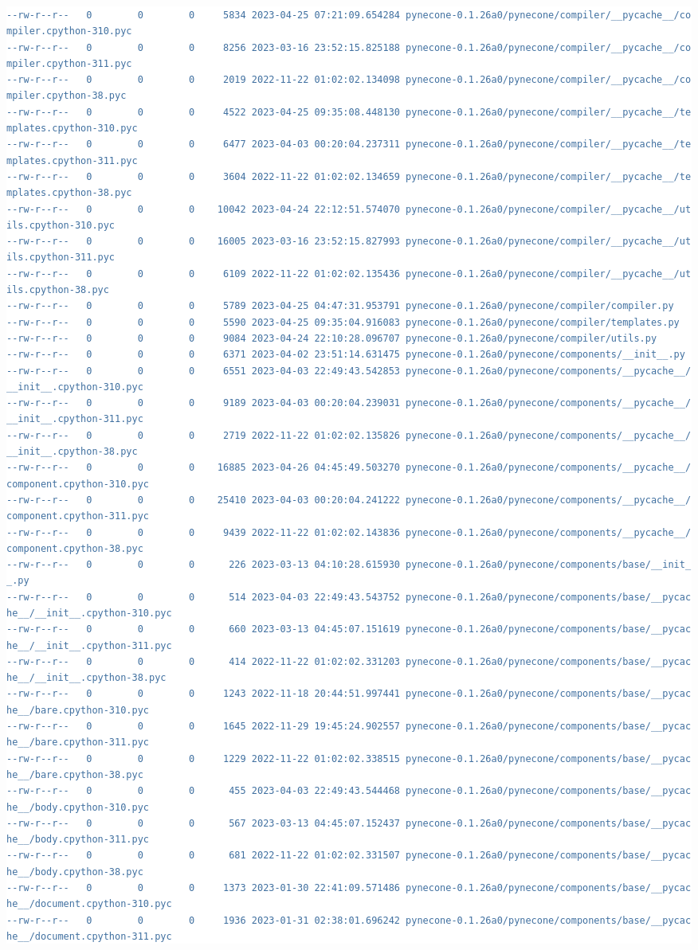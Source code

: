 ```diff
--rw-r--r--   0        0        0     5834 2023-04-25 07:21:09.654284 pynecone-0.1.26a0/pynecone/compiler/__pycache__/compiler.cpython-310.pyc
--rw-r--r--   0        0        0     8256 2023-03-16 23:52:15.825188 pynecone-0.1.26a0/pynecone/compiler/__pycache__/compiler.cpython-311.pyc
--rw-r--r--   0        0        0     2019 2022-11-22 01:02:02.134098 pynecone-0.1.26a0/pynecone/compiler/__pycache__/compiler.cpython-38.pyc
--rw-r--r--   0        0        0     4522 2023-04-25 09:35:08.448130 pynecone-0.1.26a0/pynecone/compiler/__pycache__/templates.cpython-310.pyc
--rw-r--r--   0        0        0     6477 2023-04-03 00:20:04.237311 pynecone-0.1.26a0/pynecone/compiler/__pycache__/templates.cpython-311.pyc
--rw-r--r--   0        0        0     3604 2022-11-22 01:02:02.134659 pynecone-0.1.26a0/pynecone/compiler/__pycache__/templates.cpython-38.pyc
--rw-r--r--   0        0        0    10042 2023-04-24 22:12:51.574070 pynecone-0.1.26a0/pynecone/compiler/__pycache__/utils.cpython-310.pyc
--rw-r--r--   0        0        0    16005 2023-03-16 23:52:15.827993 pynecone-0.1.26a0/pynecone/compiler/__pycache__/utils.cpython-311.pyc
--rw-r--r--   0        0        0     6109 2022-11-22 01:02:02.135436 pynecone-0.1.26a0/pynecone/compiler/__pycache__/utils.cpython-38.pyc
--rw-r--r--   0        0        0     5789 2023-04-25 04:47:31.953791 pynecone-0.1.26a0/pynecone/compiler/compiler.py
--rw-r--r--   0        0        0     5590 2023-04-25 09:35:04.916083 pynecone-0.1.26a0/pynecone/compiler/templates.py
--rw-r--r--   0        0        0     9084 2023-04-24 22:10:28.096707 pynecone-0.1.26a0/pynecone/compiler/utils.py
--rw-r--r--   0        0        0     6371 2023-04-02 23:51:14.631475 pynecone-0.1.26a0/pynecone/components/__init__.py
--rw-r--r--   0        0        0     6551 2023-04-03 22:49:43.542853 pynecone-0.1.26a0/pynecone/components/__pycache__/__init__.cpython-310.pyc
--rw-r--r--   0        0        0     9189 2023-04-03 00:20:04.239031 pynecone-0.1.26a0/pynecone/components/__pycache__/__init__.cpython-311.pyc
--rw-r--r--   0        0        0     2719 2022-11-22 01:02:02.135826 pynecone-0.1.26a0/pynecone/components/__pycache__/__init__.cpython-38.pyc
--rw-r--r--   0        0        0    16885 2023-04-26 04:45:49.503270 pynecone-0.1.26a0/pynecone/components/__pycache__/component.cpython-310.pyc
--rw-r--r--   0        0        0    25410 2023-04-03 00:20:04.241222 pynecone-0.1.26a0/pynecone/components/__pycache__/component.cpython-311.pyc
--rw-r--r--   0        0        0     9439 2022-11-22 01:02:02.143836 pynecone-0.1.26a0/pynecone/components/__pycache__/component.cpython-38.pyc
--rw-r--r--   0        0        0      226 2023-03-13 04:10:28.615930 pynecone-0.1.26a0/pynecone/components/base/__init__.py
--rw-r--r--   0        0        0      514 2023-04-03 22:49:43.543752 pynecone-0.1.26a0/pynecone/components/base/__pycache__/__init__.cpython-310.pyc
--rw-r--r--   0        0        0      660 2023-03-13 04:45:07.151619 pynecone-0.1.26a0/pynecone/components/base/__pycache__/__init__.cpython-311.pyc
--rw-r--r--   0        0        0      414 2022-11-22 01:02:02.331203 pynecone-0.1.26a0/pynecone/components/base/__pycache__/__init__.cpython-38.pyc
--rw-r--r--   0        0        0     1243 2022-11-18 20:44:51.997441 pynecone-0.1.26a0/pynecone/components/base/__pycache__/bare.cpython-310.pyc
--rw-r--r--   0        0        0     1645 2022-11-29 19:45:24.902557 pynecone-0.1.26a0/pynecone/components/base/__pycache__/bare.cpython-311.pyc
--rw-r--r--   0        0        0     1229 2022-11-22 01:02:02.338515 pynecone-0.1.26a0/pynecone/components/base/__pycache__/bare.cpython-38.pyc
--rw-r--r--   0        0        0      455 2023-04-03 22:49:43.544468 pynecone-0.1.26a0/pynecone/components/base/__pycache__/body.cpython-310.pyc
--rw-r--r--   0        0        0      567 2023-03-13 04:45:07.152437 pynecone-0.1.26a0/pynecone/components/base/__pycache__/body.cpython-311.pyc
--rw-r--r--   0        0        0      681 2022-11-22 01:02:02.331507 pynecone-0.1.26a0/pynecone/components/base/__pycache__/body.cpython-38.pyc
--rw-r--r--   0        0        0     1373 2023-01-30 22:41:09.571486 pynecone-0.1.26a0/pynecone/components/base/__pycache__/document.cpython-310.pyc
--rw-r--r--   0        0        0     1936 2023-01-31 02:38:01.696242 pynecone-0.1.26a0/pynecone/components/base/__pycache__/document.cpython-311.pyc
```